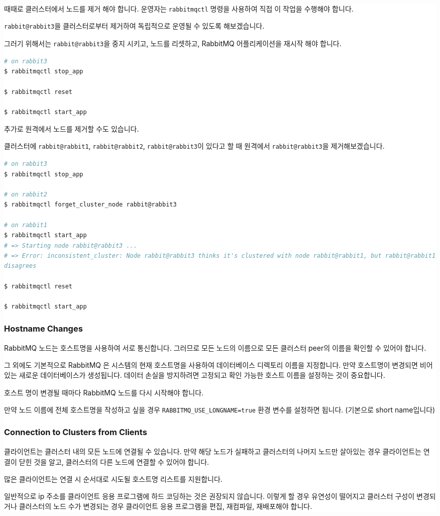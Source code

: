 때때로 클러스터에서 노드를 제거 해야 합니다. 운영자는 `rabbitmqctl` 명령을 사용하여 직접 이 작업을 수행해야 합니다. 

`rabbit@rabbit3`을 클러스터로부터 제거하여 독립적으로 운영될 수 있도록 해보겠습니다. 

그러기 위해서는 `rabbit@rabbit3`을 중지 시키고, 노드를 리셋하고, RabbitMQ 어플리케이션을 재시작 해야 합니다. 

```powershell
# on rabbit3
$ rabbitmqctl stop_app

$ rabbitmqctl reset

$ rabbitmqctl start_app
```

추가로 원격에서 노드를 제거할 수도 있습니다. 

클러스터에 `rabbit@rabbit1`, `rabbit@rabbit2`, `rabbit@rabbit3`이 있다고 할 때 원격에서 `rabbit@rabbit3`을 제거해보겠습니다.

```powershell
# on rabbit3
$ rabbitmqctl stop_app

# on rabbit2
$ rabbitmqctl forget_cluster_node rabbit@rabbit3

# on rabbit1
$ rabbitmqctl start_app
# => Starting node rabbit@rabbit3 ...
# => Error: inconsistent_cluster: Node rabbit@rabbit3 thinks it's clustered with node rabbit@rabbit1, but rabbit@rabbit1 disagrees

$ rabbitmqctl reset

$ rabbitmqctl start_app
```

### Hostname Changes

RabbitMQ 노드는 호스트명을 사용하여 서로 통신합니다. 그러므로 모든 노드의 이름으로 모든 클러스터 peer의 이름을 확인할 수 있어야 합니다. 

그 외에도 기본적으로 RabbitMQ 은 시스템의 현재 호스트명을 사용하여 데이터베이스 디렉토리 이름을 지정합니다. 만약 호스트명이 변경되면 비어 있는 새로운 데이터베이스가 생성됩니다. 데이터 손실을 방지하려면 고정되고 확인 가능한 호스트 이름을 설정하는 것이 중요합니다. 

호스트 명이 변경될 때마다 RabbitMQ 노드를 다시 시작해야 합니다. 

만약 노드 이름에 전체 호스트명을 작성하고 싶을 경우 `RABBITMQ_USE_LONGNAME=true` 환경 변수를 설정하면 됩니다. (기본으로 short name입니다)

### Connection to Clusters from Clients

클라이언트는 클러스터 내의 모든 노드에 연결될 수 있습니다. 만약 해당 노드가 실패하고 클러스터의 나머지 노드만 살아있는 경우 클라이언트는 연결이 닫힌 것을 알고, 클러스터의 다른 노드에 연결할 수 있어야 합니다. 

많은 클라이언트는 연결 시 순서대로 시도될 호스트명 리스트를 지원합니다. 

일반적으로 ip 주소를 클라이언트 응용 프로그램에 하드 코딩하는 것은 권장되지 않습니다. 이렇게 할 경우 유연성이 떨어지고 클러스터 구성이 변경되거나 클러스터의 노드 수가 변경되는 경우 클라이언트 응용 프로그램을 편집, 재컴파일, 재배포해야 합니다. 
